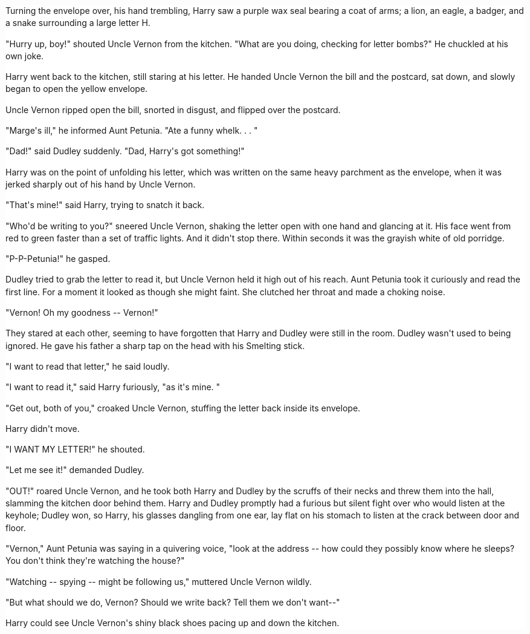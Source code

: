 Turning the envelope over, his hand trembling, Harry saw a purple wax seal bearing a coat of arms; a lion, an eagle, a badger, and a snake surrounding a large letter H. 

"Hurry up, boy!" shouted Uncle Vernon from the kitchen. "What are you doing, checking for letter bombs?" He chuckled at his own joke. 

Harry went back to the kitchen, still staring at his letter. He handed Uncle Vernon the bill and the postcard, sat down, and slowly began to open the yellow envelope. 

Uncle Vernon ripped open the bill, snorted in disgust, and flipped over the postcard. 

"Marge's ill," he informed Aunt Petunia. "Ate a funny whelk. . . "

"Dad!" said Dudley suddenly. "Dad, Harry's got something!"

Harry was on the point of unfolding his letter, which was written on the same heavy parchment as the envelope, when it was jerked sharply out of his hand by Uncle Vernon. 

"That's mine!" said Harry, trying to snatch it back. 

"Who'd be writing to you?" sneered Uncle Vernon, shaking the letter open with one hand and glancing at it. His face went from red to green faster than a set of traffic lights. And it didn't stop there. Within seconds it was the grayish white of old porridge. 

"P-P-Petunia!" he gasped. 

Dudley tried to grab the letter to read it, but Uncle Vernon held it high out of his reach. Aunt Petunia took it curiously and read the first line. For a moment it looked as though she might faint. She clutched her throat and made a choking noise. 

"Vernon! Oh my goodness -- Vernon!"

They stared at each other, seeming to have forgotten that Harry and Dudley were still in the room. Dudley wasn't used to being ignored. He gave his father a sharp tap on the head with his Smelting stick. 

"I want to read that letter," he said loudly. 

"I want to read it," said Harry furiously, "as it's mine. "

"Get out, both of you," croaked Uncle Vernon, stuffing the letter back inside its envelope. 

Harry didn't move. 

"I WANT MY LETTER!" he shouted. 

"Let me see it!" demanded Dudley. 

"OUT!" roared Uncle Vernon, and he took both Harry and Dudley by the scruffs of their necks and threw them into the hall, slamming the kitchen door behind them. Harry and Dudley promptly had a furious but silent fight over who would listen at the keyhole; Dudley won, so Harry, his glasses dangling from one ear, lay flat on his stomach to listen at the crack between door and floor. 

"Vernon," Aunt Petunia was saying in a quivering voice, "look at the address -- how could they possibly know where he sleeps? You don't think they're watching the house?"

"Watching -- spying -- might be following us," muttered Uncle Vernon wildly. 

"But what should we do, Vernon? Should we write back? Tell them we don't want--"

Harry could see Uncle Vernon's shiny black shoes pacing up and down the kitchen. 
